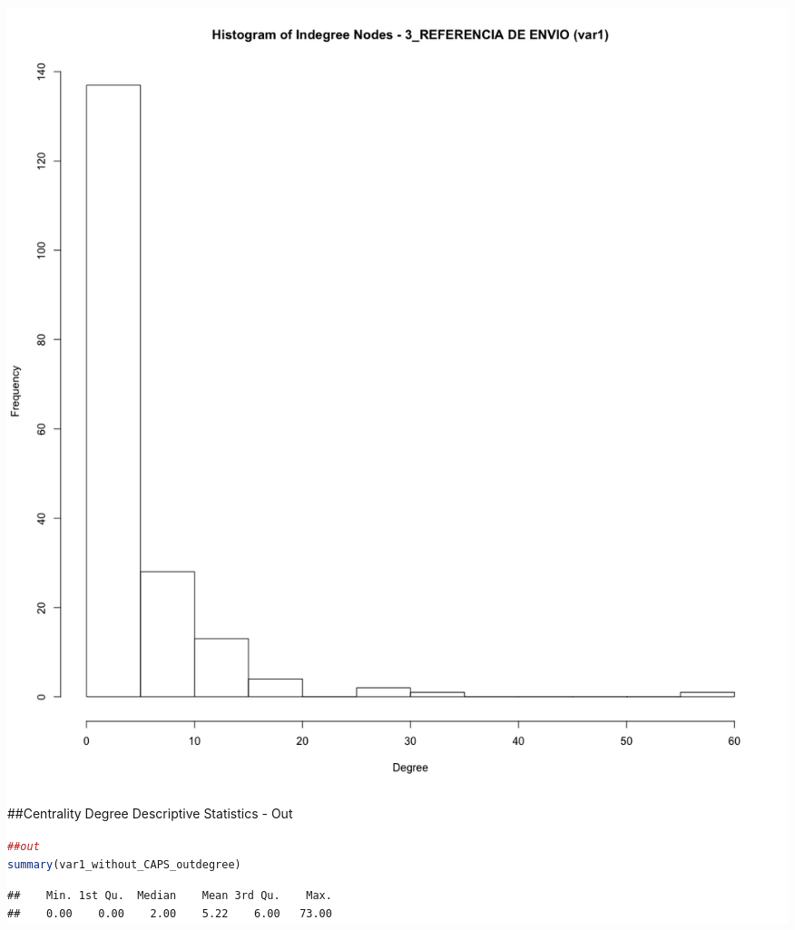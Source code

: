 ![](3_REFERENCIA_DE_ENVIO_analise_sem_CAPS_files/figure-html/unnamed-chunk-18-1.png)

##Centrality Degree Descriptive Statistics - Out

```r
##out
summary(var1_without_CAPS_outdegree)
```

```
##    Min. 1st Qu.  Median    Mean 3rd Qu.    Max. 
##    0.00    0.00    2.00    5.22    6.00   73.00
```
